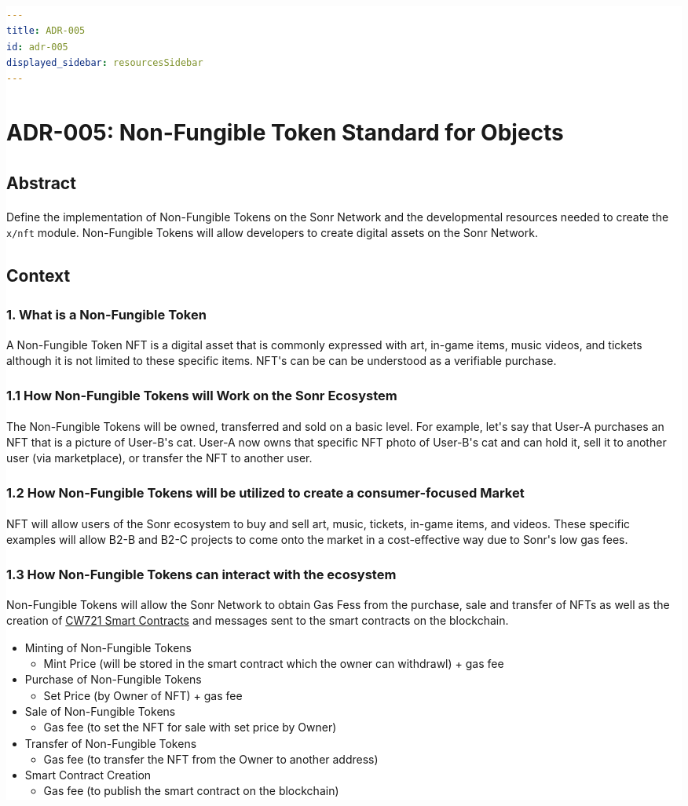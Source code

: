 ```yaml
---
title: ADR-005
id: adr-005
displayed_sidebar: resourcesSidebar
---
```

# ADR-005: Non-Fungible Token Standard for Objects

## Abstract
Define the implementation of Non-Fungible Tokens on the Sonr Network and the developmental resources needed to create the `x/nft` module. 
Non-Fungible Tokens will allow developers to create digital assets on the Sonr Network.

## Context

### 1. What is a Non-Fungible Token

A Non-Fungible Token NFT is a digital asset that is commonly expressed with art, in-game items, music videos, and tickets although it is not limited to these specific items. 
NFT's can be can be understood as a verifiable purchase.

### 1.1 How Non-Fungible Tokens will Work on the Sonr Ecosystem
The Non-Fungible Tokens will be owned, transferred and sold on a basic level. 
For example, let's say that User-A purchases an NFT that is a picture of User-B's cat. 
User-A now owns that specific NFT photo of User-B's cat and can hold it, sell it to another user (via marketplace), or transfer the NFT to another user.

### 1.2 How Non-Fungible Tokens will be utilized to create a consumer-focused Market
NFT will allow users of the Sonr ecosystem to buy and sell art, music, tickets, in-game items, and videos. 
These specific examples will allow B2-B and B2-C projects to come onto the market in a cost-effective way due to Sonr's low gas fees.

### 1.3 How Non-Fungible Tokens can interact with the ecosystem
Non-Fungible Tokens will allow the Sonr Network to obtain Gas Fess from the purchase, sale and transfer of NFTs as well as the creation of [CW721 Smart Contracts](https://docs.cosmwasm.com/cw-plus/0.9.0/cw721/spec) and messages sent to the smart contracts on the blockchain.

- Minting of Non-Fungible Tokens
  - Mint Price (will be stored in the smart contract which the owner can withdrawl) + gas fee
- Purchase of Non-Fungible Tokens
  - Set Price (by Owner of NFT) + gas fee
- Sale of Non-Fungible Tokens
  - Gas fee (to set the NFT for sale with set price by Owner)
- Transfer of Non-Fungible Tokens
  - Gas fee (to transfer the NFT from the Owner to another address)
- Smart Contract Creation
  - Gas fee (to publish the smart contract on the blockchain)
